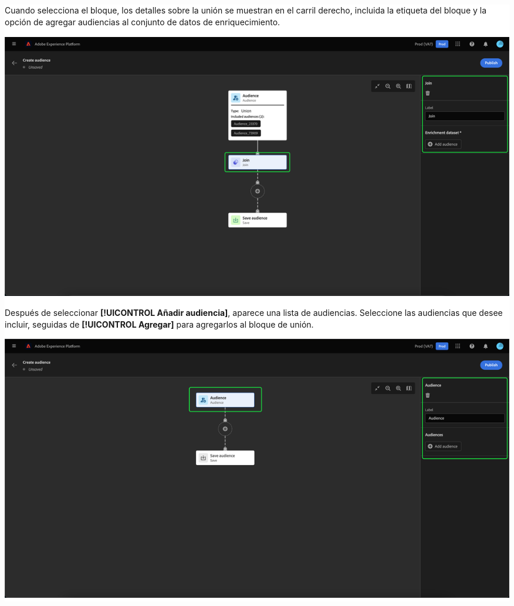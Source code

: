 Cuando selecciona el bloque, los detalles sobre la unión se muestran en el carril derecho, incluida la etiqueta del bloque y la opción de agregar audiencias al conjunto de datos de enriquecimiento.

![El bloque de unión se resalta, incluidos los detalles sobre el bloque de unión.](../images/ui/audience-builder/join.png)

Después de seleccionar **[!UICONTROL Añadir audiencia]**, aparece una lista de audiencias. Seleccione las audiencias que desee incluir, seguidas de **[!UICONTROL Agregar]** para agregarlos al bloque de unión.

![Aparecerá una lista de audiencias. Puede seleccionar la audiencia que desea agregar desde este cuadro de diálogo.](../images/ui/audience-builder/select-audience.png)
